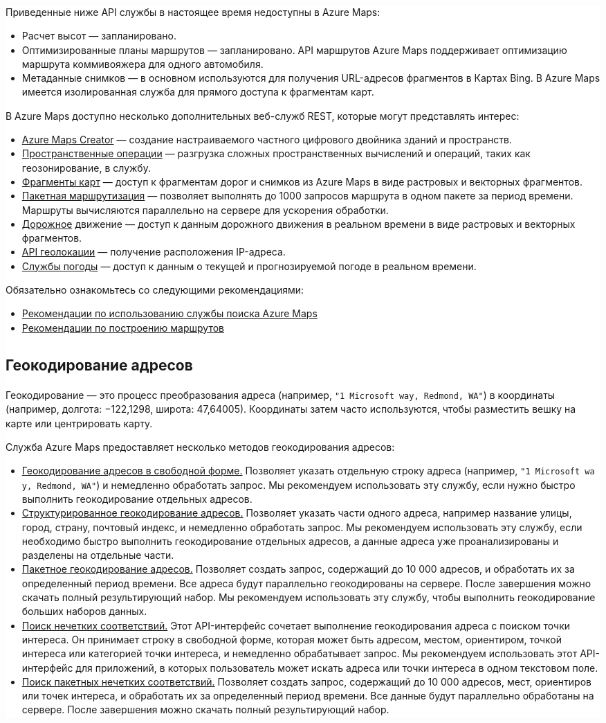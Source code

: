 Приведенные ниже API службы в настоящее время недоступны в Azure Maps:

-   Расчет высот — запланировано.
-   Оптимизированные планы маршрутов — запланировано. API маршрутов Azure Maps поддерживает оптимизацию маршрута коммивояжера для одного автомобиля.
-   Метаданные снимков — в основном используются для получения URL-адресов фрагментов в Картах Bing. В Azure Maps имеется изолированная служба для прямого доступа к фрагментам карт.

В Azure Maps доступно несколько дополнительных веб-служб REST, которые могут представлять интерес:

-   [Azure Maps Creator](./creator-indoor-maps.md) — создание настраиваемого частного цифрового двойника зданий и пространств.
-   [Пространственные операции](/rest/api/maps/spatial) — разгрузка сложных пространственных вычислений и операций, таких как геозонирование, в службу.
-   [Фрагменты карт](/rest/api/maps/render/getmaptile) — доступ к фрагментам дорог и снимков из Azure Maps в виде растровых и векторных фрагментов.
-   [Пакетная маршрутизация](/rest/api/maps/route/postroutedirectionsbatchpreview) — позволяет выполнять до 1000 запросов маршрута в одном пакете за период времени. Маршруты вычисляются параллельно на сервере для ускорения обработки.
-   [Дорожное](/rest/api/maps/traffic) движение — доступ к данным дорожного движения в реальном времени в виде растровых и векторных фрагментов.
-   [API геолокации](/rest/api/maps/geolocation/getiptolocationpreview) — получение расположения IP-адреса.
-   [Службы погоды](/rest/api/maps/weather) — доступ к данным о текущей и прогнозируемой погоде в реальном времени.

Обязательно ознакомьтесь со следующими рекомендациями:

-   [Рекомендации по использованию службы поиска Azure Maps](./how-to-use-best-practices-for-search.md)
-   [Рекомендации по построению маршрутов](./how-to-use-best-practices-for-routing.md)

## <a name="geocoding-addresses"></a>Геокодирование адресов

Геокодирование — это процесс преобразования адреса (например, `"1 Microsoft way, Redmond, WA"`) в координаты (например, долгота: −122,1298, широта: 47,64005). Координаты затем часто используются, чтобы разместить вешку на карте или центрировать карту.

Служба Azure Maps предоставляет несколько методов геокодирования адресов:

-   [Геокодирование адресов в свободной форме.](/rest/api/maps/search/getsearchaddress) Позволяет указать отдельную строку адреса (например, `"1 Microsoft way, Redmond, WA"`) и немедленно обработать запрос. Мы рекомендуем использовать эту службу, если нужно быстро выполнить геокодирование отдельных адресов.
-   [Структурированное геокодирование адресов.](/rest/api/maps/search/getsearchaddressstructured)  Позволяет указать части одного адреса, например название улицы, город, страну, почтовый индекс, и немедленно обработать запрос. Мы рекомендуем использовать эту службу, если необходимо быстро выполнить геокодирование отдельных адресов, а данные адреса уже проанализированы и разделены на отдельные части.
-   [Пакетное геокодирование адресов.](/rest/api/maps/search/postsearchaddressbatchpreview)  Позволяет создать запрос, содержащий до 10 000 адресов, и обработать их за определенный период времени. Все адреса будут параллельно геокодированы на сервере. После завершения можно скачать полный результирующий набор. Мы рекомендуем использовать эту службу, чтобы выполнить геокодирование больших наборов данных.
-   [Поиск нечетких соответствий.](/rest/api/maps/search/getsearchfuzzy)  Этот API-интерфейс сочетает выполнение геокодирования адреса с поиском точки интереса. Он принимает строку в свободной форме, которая может быть адресом, местом, ориентиром, точкой интереса или категорией точки интереса, и немедленно обрабатывает запрос. Мы рекомендуем использовать этот API-интерфейс для приложений, в которых пользователь может искать адреса или точки интереса в одном текстовом поле.
-   [Поиск пакетных нечетких соответствий.](/rest/api/maps/search/postsearchfuzzybatchpreview)  Позволяет создать запрос, содержащий до 10 000 адресов, мест, ориентиров или точек интереса, и обработать их за определенный период времени. Все данные будут параллельно обработаны на сервере. После завершения можно скачать полный результирующий набор.
